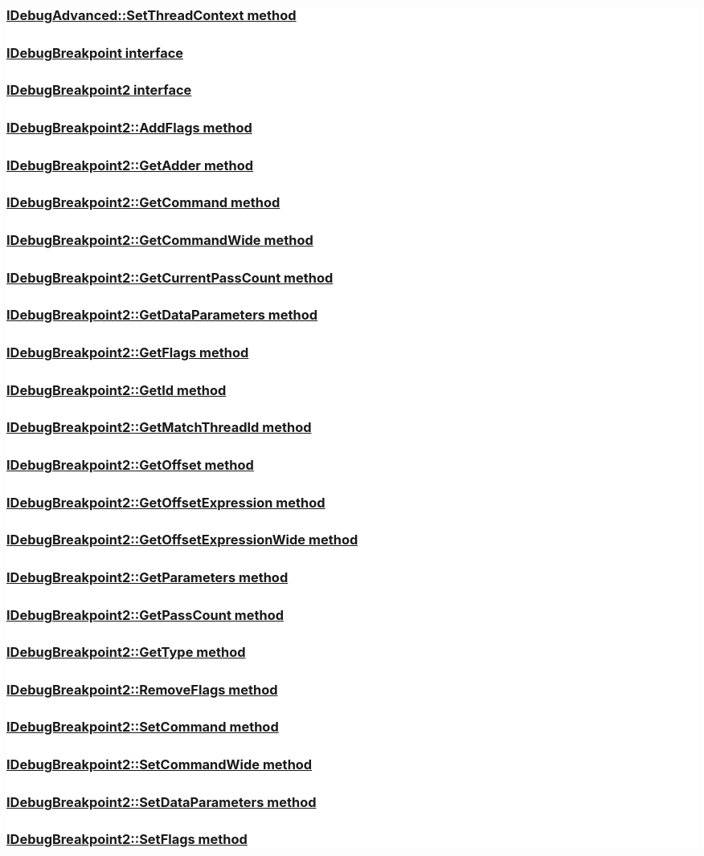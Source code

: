 ### [IDebugAdvanced::SetThreadContext method](content\dbgeng\nf-dbgeng-idebugadvanced-setthreadcontext.md)
### [IDebugBreakpoint interface](content\dbgeng\nn-dbgeng-idebugbreakpoint.md)
### [IDebugBreakpoint2 interface](content\dbgeng\nn-dbgeng-idebugbreakpoint2.md)
### [IDebugBreakpoint2::AddFlags method](content\dbgeng\nf-dbgeng-idebugbreakpoint2-addflags.md)
### [IDebugBreakpoint2::GetAdder method](content\dbgeng\nf-dbgeng-idebugbreakpoint2-getadder.md)
### [IDebugBreakpoint2::GetCommand method](content\dbgeng\nf-dbgeng-idebugbreakpoint2-getcommand.md)
### [IDebugBreakpoint2::GetCommandWide method](content\dbgeng\nf-dbgeng-idebugbreakpoint2-getcommandwide.md)
### [IDebugBreakpoint2::GetCurrentPassCount method](content\dbgeng\nf-dbgeng-idebugbreakpoint2-getcurrentpasscount.md)
### [IDebugBreakpoint2::GetDataParameters method](content\dbgeng\nf-dbgeng-idebugbreakpoint2-getdataparameters.md)
### [IDebugBreakpoint2::GetFlags method](content\dbgeng\nf-dbgeng-idebugbreakpoint2-getflags.md)
### [IDebugBreakpoint2::GetId method](content\dbgeng\nf-dbgeng-idebugbreakpoint2-getid.md)
### [IDebugBreakpoint2::GetMatchThreadId method](content\dbgeng\nf-dbgeng-idebugbreakpoint2-getmatchthreadid.md)
### [IDebugBreakpoint2::GetOffset method](content\dbgeng\nf-dbgeng-idebugbreakpoint2-getoffset.md)
### [IDebugBreakpoint2::GetOffsetExpression method](content\dbgeng\nf-dbgeng-idebugbreakpoint2-getoffsetexpression.md)
### [IDebugBreakpoint2::GetOffsetExpressionWide method](content\dbgeng\nf-dbgeng-idebugbreakpoint2-getoffsetexpressionwide.md)
### [IDebugBreakpoint2::GetParameters method](content\dbgeng\nf-dbgeng-idebugbreakpoint2-getparameters.md)
### [IDebugBreakpoint2::GetPassCount method](content\dbgeng\nf-dbgeng-idebugbreakpoint2-getpasscount.md)
### [IDebugBreakpoint2::GetType method](content\dbgeng\nf-dbgeng-idebugbreakpoint2-gettype.md)
### [IDebugBreakpoint2::RemoveFlags method](content\dbgeng\nf-dbgeng-idebugbreakpoint2-removeflags.md)
### [IDebugBreakpoint2::SetCommand method](content\dbgeng\nf-dbgeng-idebugbreakpoint2-setcommand.md)
### [IDebugBreakpoint2::SetCommandWide method](content\dbgeng\nf-dbgeng-idebugbreakpoint2-setcommandwide.md)
### [IDebugBreakpoint2::SetDataParameters method](content\dbgeng\nf-dbgeng-idebugbreakpoint2-setdataparameters.md)
### [IDebugBreakpoint2::SetFlags method](content\dbgeng\nf-dbgeng-idebugbreakpoint2-setflags.md)